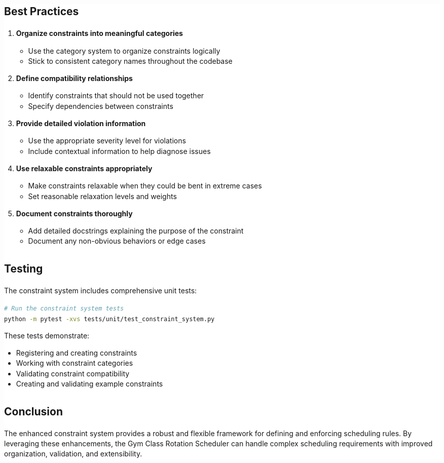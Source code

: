 ## Best Practices

1. **Organize constraints into meaningful categories**
   - Use the category system to organize constraints logically
   - Stick to consistent category names throughout the codebase

2. **Define compatibility relationships**
   - Identify constraints that should not be used together
   - Specify dependencies between constraints

3. **Provide detailed violation information**
   - Use the appropriate severity level for violations
   - Include contextual information to help diagnose issues

4. **Use relaxable constraints appropriately**
   - Make constraints relaxable when they could be bent in extreme cases
   - Set reasonable relaxation levels and weights

5. **Document constraints thoroughly**
   - Add detailed docstrings explaining the purpose of the constraint
   - Document any non-obvious behaviors or edge cases

## Testing

The constraint system includes comprehensive unit tests:

```bash
# Run the constraint system tests
python -m pytest -xvs tests/unit/test_constraint_system.py
```

These tests demonstrate:
- Registering and creating constraints
- Working with constraint categories
- Validating constraint compatibility
- Creating and validating example constraints

## Conclusion

The enhanced constraint system provides a robust and flexible framework for defining and enforcing scheduling rules. By leveraging these enhancements, the Gym Class Rotation Scheduler can handle complex scheduling requirements with improved organization, validation, and extensibility.
